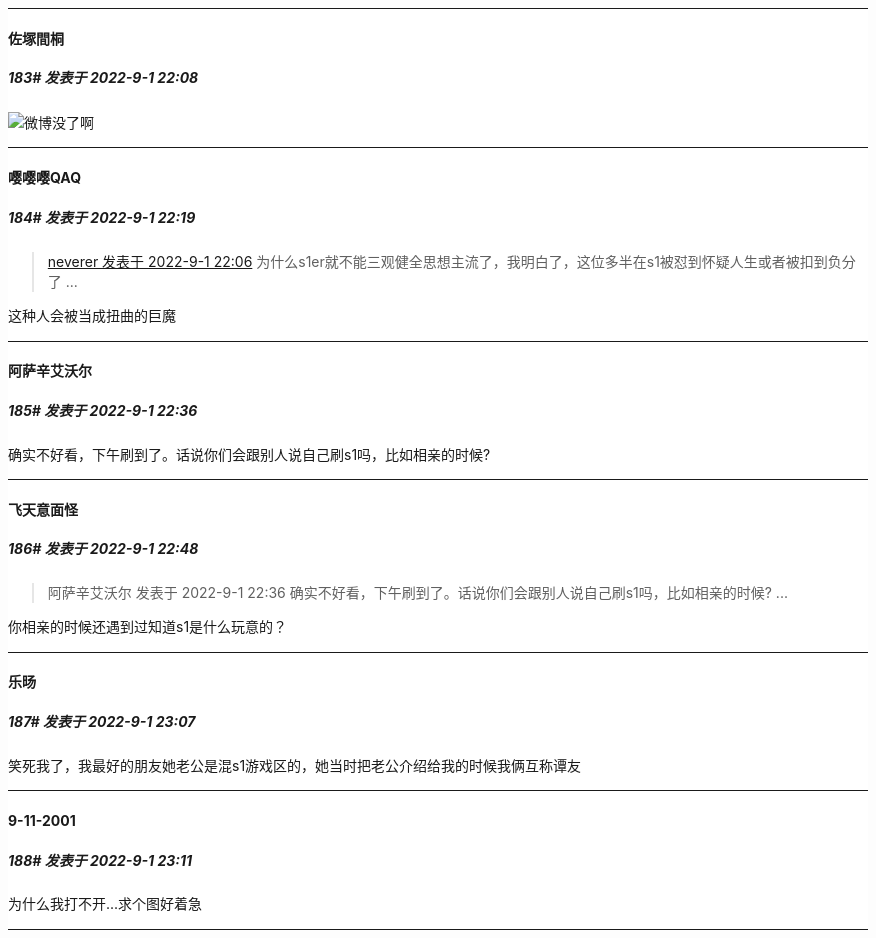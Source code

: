 *****

####  佐塚間桐  
##### 183#       发表于 2022-9-1 22:08

<img src="https://static.saraba1st.com/image/smiley/face2017/004.gif" referrerpolicy="no-referrer">微博没了啊



*****

####  嘤嘤嘤QAQ  
##### 184#       发表于 2022-9-1 22:19

<blockquote><a href="httphttps://bbs.saraba1st.com/2b/forum.php?mod=redirect&amp;goto=findpost&amp;pid=57305711&amp;ptid=2090283" target="_blank">neverer 发表于 2022-9-1 22:06</a>
为什么s1er就不能三观健全思想主流了，我明白了，这位多半在s1被怼到怀疑人生或者被扣到负分了 ...</blockquote>
这种人会被当成扭曲的巨魔



*****

####  阿萨辛艾沃尔  
##### 185#       发表于 2022-9-1 22:36

确实不好看，下午刷到了。话说你们会跟别人说自己刷s1吗，比如相亲的时候?



*****

####  飞天意面怪  
##### 186#       发表于 2022-9-1 22:48

<blockquote>阿萨辛艾沃尔 发表于 2022-9-1 22:36
确实不好看，下午刷到了。话说你们会跟别人说自己刷s1吗，比如相亲的时候? ...</blockquote>
你相亲的时候还遇到过知道s1是什么玩意的？



*****

####  乐旸  
##### 187#       发表于 2022-9-1 23:07

笑死我了，我最好的朋友她老公是混s1游戏区的，她当时把老公介绍给我的时候我俩互称谭友

*****

####  9-11-2001  
##### 188#       发表于 2022-9-1 23:11

为什么我打不开...求个图好着急

*****
